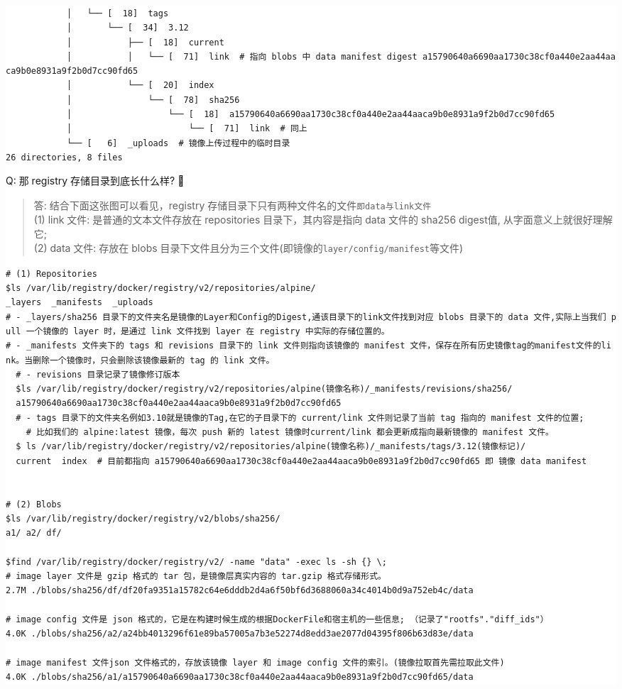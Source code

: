 ```
            │   └── [  18]  tags
            │       └── [  34]  3.12
            │           ├── [  18]  current
            │           │   └── [  71]  link  # 指向 blobs 中 data manifest digest a15790640a6690aa1730c38cf0a440e2aa44aaca9b0e8931a9f2b0d7cc90fd65
            │           └── [  20]  index
            │               └── [  78]  sha256
            │                   └── [  18]  a15790640a6690aa1730c38cf0a440e2aa44aaca9b0e8931a9f2b0d7cc90fd65 
            │                       └── [  71]  link  # 同上
            └── [   6]  _uploads  # 镜像上传过程中的临时目录
26 directories, 8 files
```

Q: 那 registry 存储目录到底长什么样? 🤔

> 答: 结合下面这张图可以看见，registry 存储目录下只有两种文件名的文件`即data与link文件`  
> (1) link 文件: 是普通的文本文件存放在 repositories 目录下，其内容是指向 data 文件的 sha256 digest值, 从字面意义上就很好理解它;  
> (2) data 文件: 存放在 blobs 目录下文件且分为三个文件(即镜像的`layer/config/manifest`等文件)

```
# (1) Repositories
$ls /var/lib/registry/docker/registry/v2/repositories/alpine/
_layers  _manifests  _uploads
# - _layers/sha256 目录下的文件夹名是镜像的Layer和Config的Digest,通该目录下的link文件找到对应 blobs 目录下的 data 文件,实际上当我们 pull 一个镜像的 layer 时，是通过 link 文件找到 layer 在 registry 中实际的存储位置的。
# - _manifests 文件夹下的 tags 和 revisions 目录下的 link 文件则指向该镜像的 manifest 文件，保存在所有历史镜像tag的manifest文件的link。当删除一个镜像时，只会删除该镜像最新的 tag 的 link 文件。
  # - revisions 目录记录了镜像修订版本
  $ls /var/lib/registry/docker/registry/v2/repositories/alpine(镜像名称)/_manifests/revisions/sha256/
  a15790640a6690aa1730c38cf0a440e2aa44aaca9b0e8931a9f2b0d7cc90fd65
  # - tags 目录下的文件夹名例如3.10就是镜像的Tag,在它的子目录下的 current/link 文件则记录了当前 tag 指向的 manifest 文件的位置;
    # 比如我们的 alpine:latest 镜像，每次 push 新的 latest 镜像时current/link 都会更新成指向最新镜像的 manifest 文件。
  $ ls /var/lib/registry/docker/registry/v2/repositories/alpine(镜像名称)/_manifests/tags/3.12(镜像标记)/
  current  index  # 目前都指向 a15790640a6690aa1730c38cf0a440e2aa44aaca9b0e8931a9f2b0d7cc90fd65 即 镜像 data manifest


# (2) Blobs
$ls /var/lib/registry/docker/registry/v2/blobs/sha256/
a1/ a2/ df/ 

$find /var/lib/registry/docker/registry/v2/ -name "data" -exec ls -sh {} \;
# image layer 文件是 gzip 格式的 tar 包，是镜像层真实内容的 tar.gzip 格式存储形式。
2.7M ./blobs/sha256/df/df20fa9351a15782c64e6dddb2d4a6f50bf6d3688060a34c4014b0d9a752eb4c/data

# image config 文件是 json 格式的，它是在构建时候生成的根据DockerFile和宿主机的一些信息; （记录了"rootfs"."diff_ids"）
4.0K ./blobs/sha256/a2/a24bb4013296f61e89ba57005a7b3e52274d8edd3ae2077d04395f806b63d83e/data

# image manifest 文件json 文件格式的，存放该镜像 layer 和 image config 文件的索引。(镜像拉取首先需拉取此文件)
4.0K ./blobs/sha256/a1/a15790640a6690aa1730c38cf0a440e2aa44aaca9b0e8931a9f2b0d7cc90fd65/data
```
